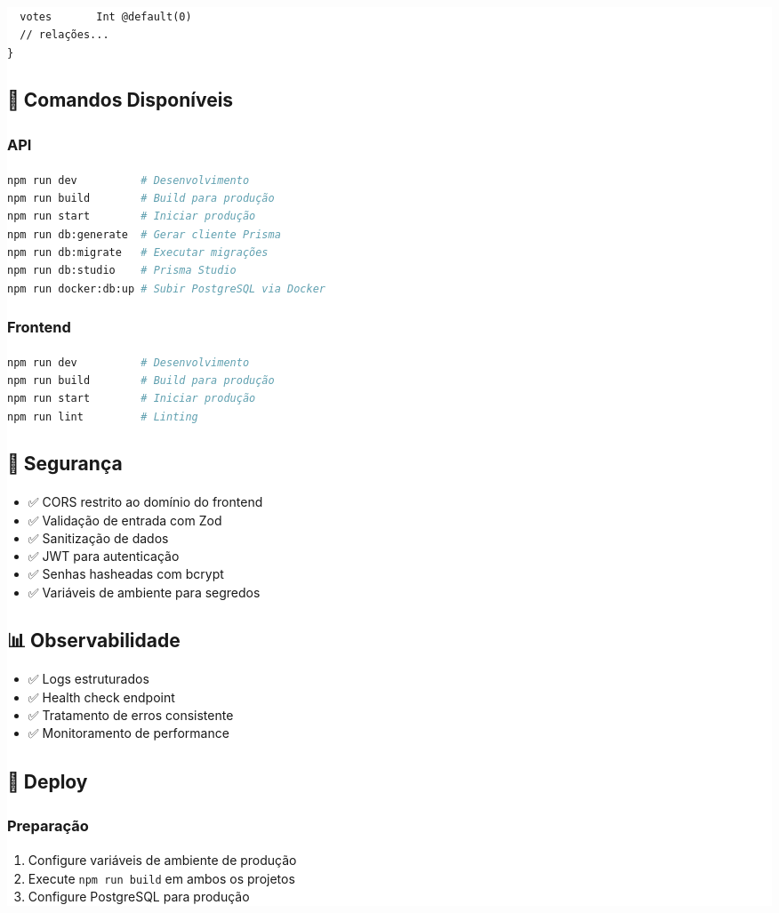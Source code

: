 ```prisma
  votes       Int @default(0)
  // relações...
}
```

## 🧪 Comandos Disponíveis

### API
```bash
npm run dev          # Desenvolvimento
npm run build        # Build para produção
npm run start        # Iniciar produção
npm run db:generate  # Gerar cliente Prisma
npm run db:migrate   # Executar migrações
npm run db:studio    # Prisma Studio
npm run docker:db:up # Subir PostgreSQL via Docker
```

### Frontend
```bash
npm run dev          # Desenvolvimento
npm run build        # Build para produção
npm run start        # Iniciar produção
npm run lint         # Linting
```

## 🔐 Segurança

- ✅ CORS restrito ao domínio do frontend
- ✅ Validação de entrada com Zod
- ✅ Sanitização de dados
- ✅ JWT para autenticação
- ✅ Senhas hasheadas com bcrypt
- ✅ Variáveis de ambiente para segredos

## 📊 Observabilidade

- ✅ Logs estruturados
- ✅ Health check endpoint
- ✅ Tratamento de erros consistente
- ✅ Monitoramento de performance

## 🚀 Deploy

### Preparação
1. Configure variáveis de ambiente de produção
2. Execute `npm run build` em ambos os projetos
3. Configure PostgreSQL para produção
